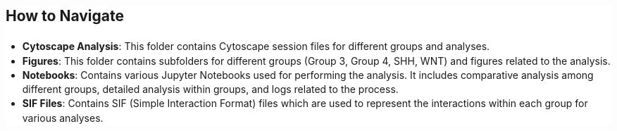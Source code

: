 ## How to Navigate

- **Cytoscape Analysis**: This folder contains Cytoscape session files for different groups and analyses.
- **Figures**: This folder contains subfolders for different groups (Group 3, Group 4, SHH, WNT) and figures related to the analysis.
- **Notebooks**: Contains various Jupyter Notebooks used for performing the analysis. It includes comparative analysis among different groups, detailed analysis within groups, and logs related to the process.
- **SIF Files**: Contains SIF (Simple Interaction Format) files which are used to represent the interactions within each group for various analyses.
